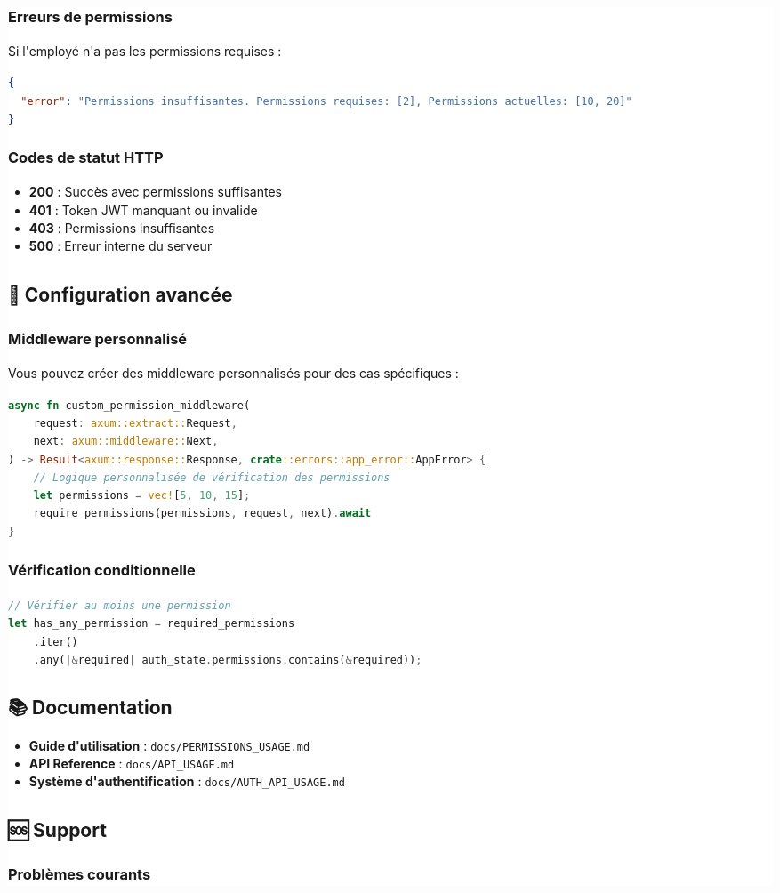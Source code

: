 ### Erreurs de permissions

Si l'employé n'a pas les permissions requises :

```json
{
  "error": "Permissions insuffisantes. Permissions requises: [2], Permissions actuelles: [10, 20]"
}
```

### Codes de statut HTTP

- **200** : Succès avec permissions suffisantes
- **401** : Token JWT manquant ou invalide
- **403** : Permissions insuffisantes
- **500** : Erreur interne du serveur

## 🔧 Configuration avancée

### Middleware personnalisé

Vous pouvez créer des middleware personnalisés pour des cas spécifiques :

```rust
async fn custom_permission_middleware(
    request: axum::extract::Request,
    next: axum::middleware::Next,
) -> Result<axum::response::Response, crate::errors::app_error::AppError> {
    // Logique personnalisée de vérification des permissions
    let permissions = vec![5, 10, 15];
    require_permissions(permissions, request, next).await
}
```

### Vérification conditionnelle

```rust
// Vérifier au moins une permission
let has_any_permission = required_permissions
    .iter()
    .any(|&required| auth_state.permissions.contains(&required));
```

## 📚 Documentation

- **Guide d'utilisation** : `docs/PERMISSIONS_USAGE.md`
- **API Reference** : `docs/API_USAGE.md`
- **Système d'authentification** : `docs/AUTH_API_USAGE.md`

## 🆘 Support

### Problèmes courants
